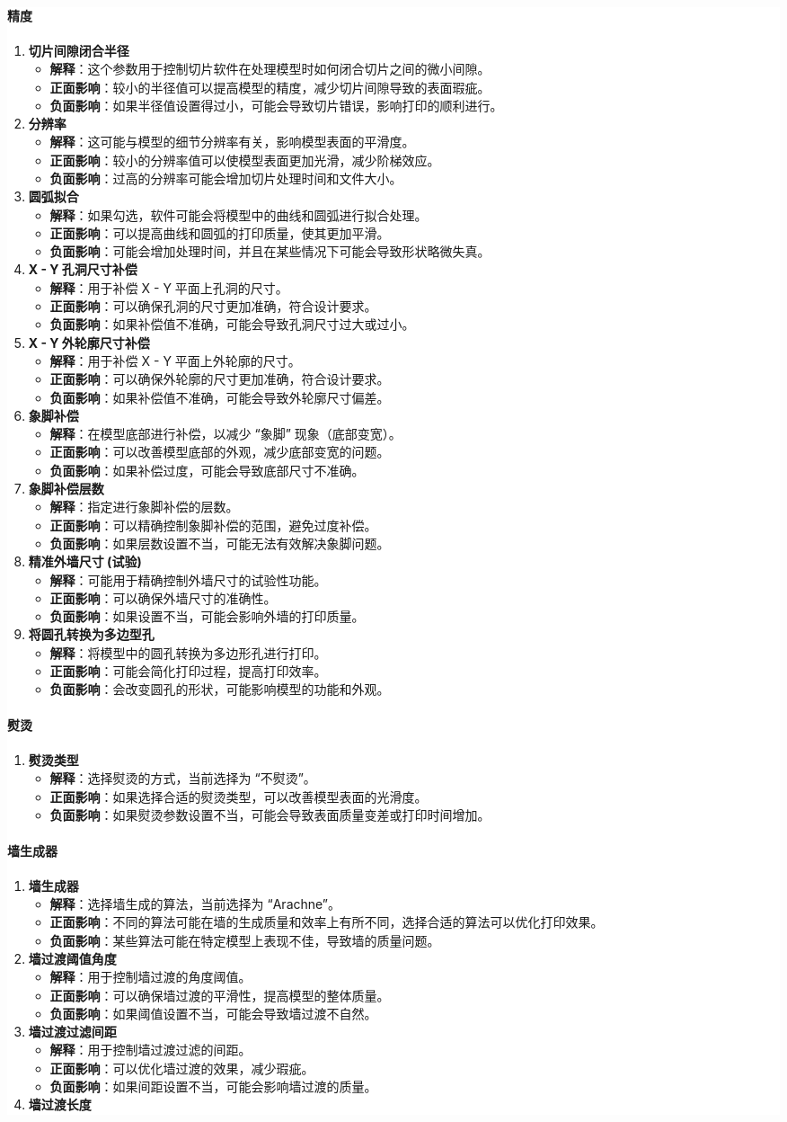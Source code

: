 
#### 精度


1. **切片间隙闭合半径**
    - **解释**：这个参数用于控制切片软件在处理模型时如何闭合切片之间的微小间隙。
    - **正面影响**：较小的半径值可以提高模型的精度，减少切片间隙导致的表面瑕疵。
    - **负面影响**：如果半径值设置得过小，可能会导致切片错误，影响打印的顺利进行。
2. **分辨率**
    - **解释**：这可能与模型的细节分辨率有关，影响模型表面的平滑度。
    - **正面影响**：较小的分辨率值可以使模型表面更加光滑，减少阶梯效应。
    - **负面影响**：过高的分辨率可能会增加切片处理时间和文件大小。
3. **圆弧拟合**
    - **解释**：如果勾选，软件可能会将模型中的曲线和圆弧进行拟合处理。
    - **正面影响**：可以提高曲线和圆弧的打印质量，使其更加平滑。
    - **负面影响**：可能会增加处理时间，并且在某些情况下可能会导致形状略微失真。
4. **X - Y 孔洞尺寸补偿**
    - **解释**：用于补偿 X - Y 平面上孔洞的尺寸。
    - **正面影响**：可以确保孔洞的尺寸更加准确，符合设计要求。
    - **负面影响**：如果补偿值不准确，可能会导致孔洞尺寸过大或过小。
5. **X - Y 外轮廓尺寸补偿**
    - **解释**：用于补偿 X - Y 平面上外轮廓的尺寸。
    - **正面影响**：可以确保外轮廓的尺寸更加准确，符合设计要求。
    - **负面影响**：如果补偿值不准确，可能会导致外轮廓尺寸偏差。
6. **象脚补偿**
    - **解释**：在模型底部进行补偿，以减少 “象脚” 现象（底部变宽）。
    - **正面影响**：可以改善模型底部的外观，减少底部变宽的问题。
    - **负面影响**：如果补偿过度，可能会导致底部尺寸不准确。
7. **象脚补偿层数**
    - **解释**：指定进行象脚补偿的层数。
    - **正面影响**：可以精确控制象脚补偿的范围，避免过度补偿。
    - **负面影响**：如果层数设置不当，可能无法有效解决象脚问题。
8. **精准外墙尺寸 (试验)**
    - **解释**：可能用于精确控制外墙尺寸的试验性功能。
    - **正面影响**：可以确保外墙尺寸的准确性。
    - **负面影响**：如果设置不当，可能会影响外墙的打印质量。
9. **将圆孔转换为多边型孔**
    - **解释**：将模型中的圆孔转换为多边形孔进行打印。
    - **正面影响**：可能会简化打印过程，提高打印效率。
    - **负面影响**：会改变圆孔的形状，可能影响模型的功能和外观。

#### 熨烫

  

1. **熨烫类型**
    - **解释**：选择熨烫的方式，当前选择为 “不熨烫”。
    - **正面影响**：如果选择合适的熨烫类型，可以改善模型表面的光滑度。
    - **负面影响**：如果熨烫参数设置不当，可能会导致表面质量变差或打印时间增加。

#### 墙生成器

  

1. **墙生成器**
    - **解释**：选择墙生成的算法，当前选择为 “Arachne”。
    - **正面影响**：不同的算法可能在墙的生成质量和效率上有所不同，选择合适的算法可以优化打印效果。
    - **负面影响**：某些算法可能在特定模型上表现不佳，导致墙的质量问题。
2. **墙过渡阈值角度**
    - **解释**：用于控制墙过渡的角度阈值。
    - **正面影响**：可以确保墙过渡的平滑性，提高模型的整体质量。
    - **负面影响**：如果阈值设置不当，可能会导致墙过渡不自然。
3. **墙过渡过滤间距**
    - **解释**：用于控制墙过渡过滤的间距。
    - **正面影响**：可以优化墙过渡的效果，减少瑕疵。
    - **负面影响**：如果间距设置不当，可能会影响墙过渡的质量。
4. **墙过渡长度**